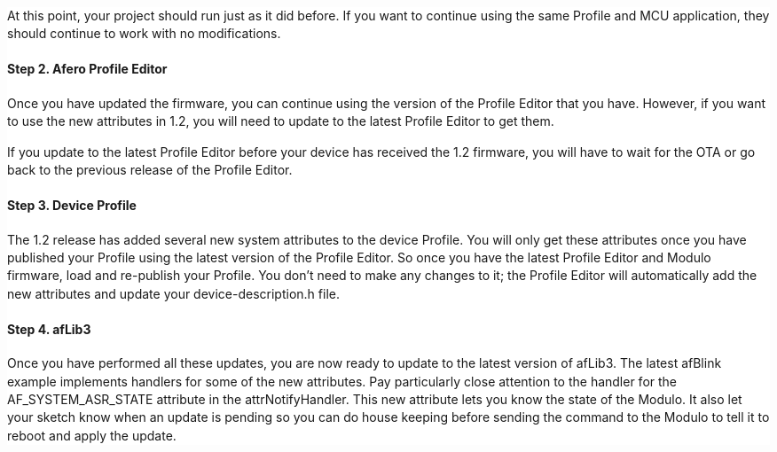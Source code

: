 At this point, your project should run just as it did before. If you want to continue using the same Profile and MCU application, they should continue to work with no modifications.

#### Step 2. Afero Profile Editor

Once you have updated the firmware, you can continue using the version of the Profile Editor that you have. However, if you want to use the new attributes in 1.2, you will need to update to the latest Profile Editor to get them.

If you update to the latest Profile Editor before your device has received the 1.2 firmware, you will have to wait for the OTA or go back to the previous release of the Profile Editor.

#### Step 3. Device Profile

The 1.2 release has added several new system attributes to the device Profile. You will only get these attributes once you have published your Profile using the latest version of the Profile Editor. So once you have the latest Profile Editor and Modulo firmware, load and re-publish your Profile. You don’t need to make any changes to it; the Profile Editor will automatically add the new attributes and update your device-description.h file.

#### Step 4. afLib3

Once you have performed all these updates, you are now ready to update to the latest version of afLib3. The latest afBlink example implements handlers for some of the new attributes. Pay particularly close attention to the handler for the AF_SYSTEM_ASR_STATE attribute in the attrNotifyHandler. This new attribute lets you know the state of the Modulo. It also let your sketch know when an update is pending so you can do house keeping before sending the command to the Modulo to tell it to reboot and apply the update.